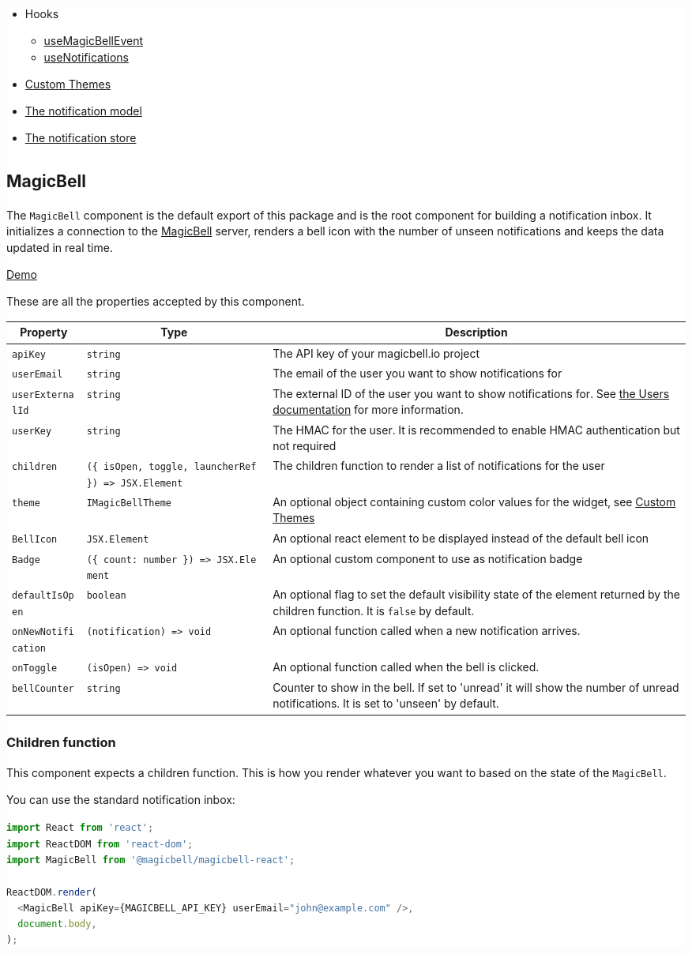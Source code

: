 - Hooks

  - [useMagicBellEvent](#usemagicbellevent)
  - [useNotifications](#usenotifications)

- [Custom Themes](#custom-themes)
- [The notification model](#the-notification-model)
- [The notification store](#the-notification-store)

## MagicBell

The `MagicBell` component is the default export of this package and is the root component for building a notification inbox. It initializes a connection to the [MagicBell](https://magicbell.com) server, renders a bell icon with the number of unseen notifications and keeps the data updated in real time.

[Demo](https://codesandbox.io/s/elastic-northcutt-9pcgv)

These are all the properties accepted by this component.

| Property            | Type                                               | Description                                                                                                                                                                  |
| ------------------- | -------------------------------------------------- | ---------------------------------------------------------------------------------------------------------------------------------------------------------------------------- |
| `apiKey`            | `string`                                           | The API key of your magicbell.io project                                                                                                                                     |
| `userEmail`         | `string`                                           | The email of the user you want to show notifications for                                                                                                                     |
| `userExternalId`    | `string`                                           | The external ID of the user you want to show notifications for. See [the Users documentation](https://developer.magicbell.io/docs/core-concepts#users) for more information. |
| `userKey`           | `string`                                           | The HMAC for the user. It is recommended to enable HMAC authentication but not required                                                                                      |
| `children`          | `({ isOpen, toggle, launcherRef }) => JSX.Element` | The children function to render a list of notifications for the user                                                                                                         |
| `theme`             | `IMagicBellTheme`                                  | An optional object containing custom color values for the widget, see [Custom Themes](#custom-themes)                                                                        |
| `BellIcon`          | `JSX.Element`                                      | An optional react element to be displayed instead of the default bell icon                                                                                                   |
| `Badge`             | `({ count: number }) => JSX.Element`               | An optional custom component to use as notification badge                                                                                                                    |
| `defaultIsOpen`     | `boolean`                                          | An optional flag to set the default visibility state of the element returned by the children function. It is `false` by default.                                             |
| `onNewNotification` | `(notification) => void`                           | An optional function called when a new notification arrives.                                                                                                                 |
| `onToggle`          | `(isOpen) => void`                                 | An optional function called when the bell is clicked.                                                                                                                        |
| `bellCounter`       | `string`                                           | Counter to show in the bell. If set to 'unread' it will show the number of unread notifications. It is set to 'unseen' by default.                                           |

### Children function

This component expects a children function. This is how you render whatever you want to based on the state of the `MagicBell`.

You can use the standard notification inbox:

```javascript
import React from 'react';
import ReactDOM from 'react-dom';
import MagicBell from '@magicbell/magicbell-react';

ReactDOM.render(
  <MagicBell apiKey={MAGICBELL_API_KEY} userEmail="john@example.com" />,
  document.body,
);
```
